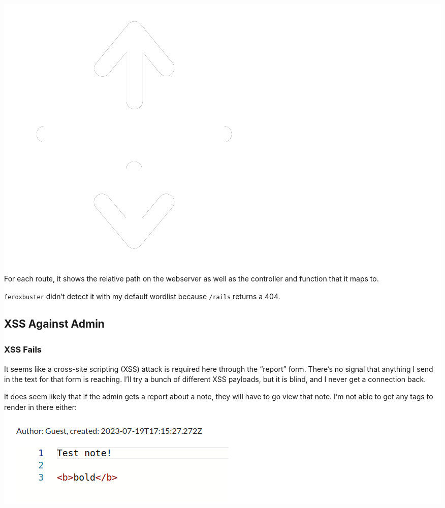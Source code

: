 [![expand](../img/expand.png)](javascript:void\(0\) "Click to expand for full
content")

For each route, it shows the relative path on the webserver as well as the
controller and function that it maps to.

`feroxbuster` didn’t detect it with my default wordlist because `/rails`
returns a 404.

## XSS Against Admin

### XSS Fails

It seems like a cross-site scripting (XSS) attack is required here through the
“report” form. There’s no signal that anything I send in the text for that
form is reaching. I’ll try a bunch of different XSS payloads, but it is blind,
and I never get a connection back.

It does seem likely that if the admin gets a report about a note, they will
have to go view that note. I’m not able to get any tags to render in there
either:

![image-20230719153138551](../img/image-20230719153138551.png)
